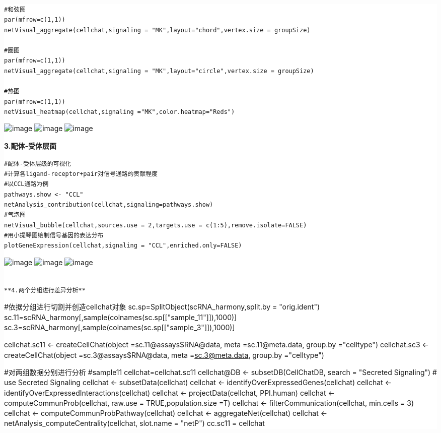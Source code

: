 ```
#和弦图
par(mfrow=c(1,1))
netVisual_aggregate(cellchat,signaling = "MK",layout="chord",vertex.size = groupSize)

#圈图
par(mfrow=c(1,1))
netVisual_aggregate(cellchat,signaling = "MK",layout="circle",vertex.size = groupSize)

#热图
par(mfrow=c(1,1))
netVisual_heatmap(cellchat,signaling ="MK",color.heatmap="Reds")
```
![image](https://user-images.githubusercontent.com/112565216/195034706-f9a6985f-d67f-426b-a6db-158c56ea1e28.png)
![image](https://user-images.githubusercontent.com/112565216/195034762-b0d16fe6-37c2-417e-9825-b378c84686d1.png)
![image](https://user-images.githubusercontent.com/112565216/195034859-2bfafa99-762e-4f3e-8eba-12495e7d7b23.png)

**3.配体-受体层面**
```
#配体-受体层级的可视化
#计算各ligand-receptor+pair对信号通路的贡献程度
#以CCL通路为例
pathways.show <- "CCL"
netAnalysis_contribution(cellchat,signaling=pathways.show)
#气泡图
netVisual_bubble(cellchat,sources.use = 2,targets.use = c(1:5),remove.isolate=FALSE)
#用小提琴图绘制信号基因的表达分布
plotGeneExpression(cellchat,signaling = "CCL",enriched.only=FALSE)
```
![image](https://user-images.githubusercontent.com/112565216/195035393-8f324280-5666-4b2e-8add-aa1ed1e7634a.png)
![image](https://user-images.githubusercontent.com/112565216/195036665-0c1f3ef8-5ed4-4707-a039-917c2475f834.png)
![image](https://user-images.githubusercontent.com/112565216/195037332-3ea8e32c-4132-4e65-9415-f30500f2b7e3.png)

```

**4.两个分组进行差异分析**
```
#依据分组进行切割并创造cellchat对象
sc.sp=SplitObject(scRNA_harmony,split.by = "orig.ident")
sc.11=scRNA_harmony[,sample(colnames(sc.sp[["sample_11"]]),1000)]
sc.3=scRNA_harmony[,sample(colnames(sc.sp[["sample_3"]]),1000)]

cellchat.sc11 <- createCellChat(object =sc.11@assays$RNA@data, meta =sc.11@meta.data,  group.by ="celltype")
cellchat.sc3 <- createCellChat(object =sc.3@assays$RNA@data, meta =sc.3@meta.data,  group.by ="celltype")

#对两组数据分别进行分析
#sample11
cellchat=cellchat.sc11 
cellchat@DB  <- subsetDB(CellChatDB, search = "Secreted Signaling") # use Secreted Signaling
cellchat <- subsetData(cellchat)
cellchat <- identifyOverExpressedGenes(cellchat)
cellchat <- identifyOverExpressedInteractions(cellchat)
cellchat <- projectData(cellchat, PPI.human)
cellchat <- computeCommunProb(cellchat, raw.use = TRUE,population.size =T)
cellchat <- filterCommunication(cellchat, min.cells = 3)
cellchat <- computeCommunProbPathway(cellchat)
cellchat <- aggregateNet(cellchat)
cellchat <- netAnalysis_computeCentrality(cellchat, slot.name = "netP")
cc.sc11 = cellchat

